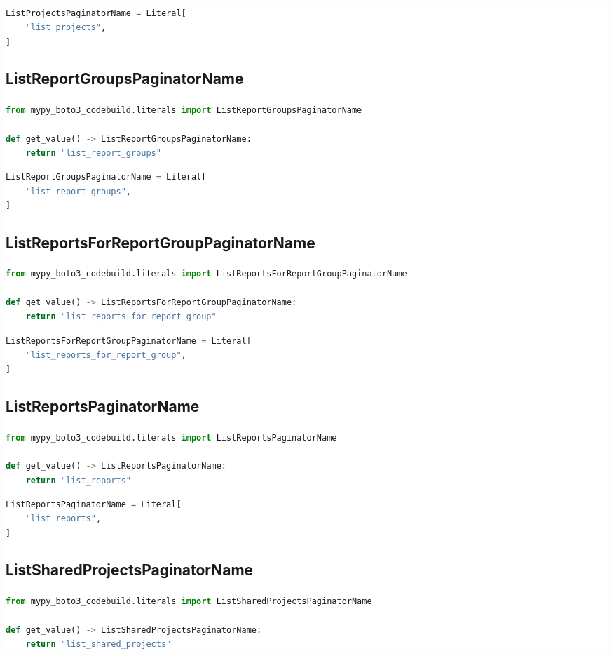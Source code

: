 ```python title="Definition"
ListProjectsPaginatorName = Literal[
    "list_projects",
]
```
## ListReportGroupsPaginatorName

```python title="Usage Example"
from mypy_boto3_codebuild.literals import ListReportGroupsPaginatorName

def get_value() -> ListReportGroupsPaginatorName:
    return "list_report_groups"
```

```python title="Definition"
ListReportGroupsPaginatorName = Literal[
    "list_report_groups",
]
```
## ListReportsForReportGroupPaginatorName

```python title="Usage Example"
from mypy_boto3_codebuild.literals import ListReportsForReportGroupPaginatorName

def get_value() -> ListReportsForReportGroupPaginatorName:
    return "list_reports_for_report_group"
```

```python title="Definition"
ListReportsForReportGroupPaginatorName = Literal[
    "list_reports_for_report_group",
]
```
## ListReportsPaginatorName

```python title="Usage Example"
from mypy_boto3_codebuild.literals import ListReportsPaginatorName

def get_value() -> ListReportsPaginatorName:
    return "list_reports"
```

```python title="Definition"
ListReportsPaginatorName = Literal[
    "list_reports",
]
```
## ListSharedProjectsPaginatorName

```python title="Usage Example"
from mypy_boto3_codebuild.literals import ListSharedProjectsPaginatorName

def get_value() -> ListSharedProjectsPaginatorName:
    return "list_shared_projects"
```

